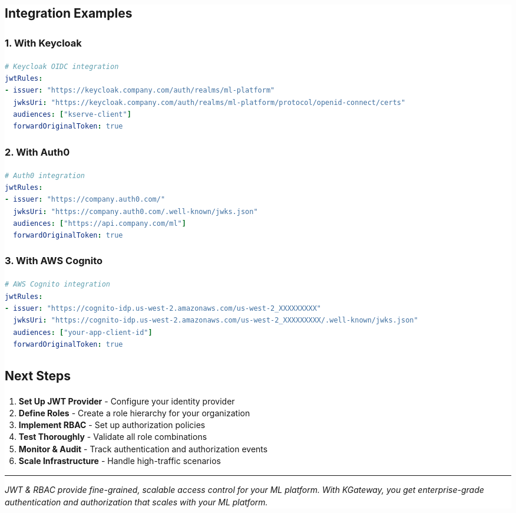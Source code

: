 ## Integration Examples

### 1. With Keycloak

```yaml
# Keycloak OIDC integration
jwtRules:
- issuer: "https://keycloak.company.com/auth/realms/ml-platform"
  jwksUri: "https://keycloak.company.com/auth/realms/ml-platform/protocol/openid-connect/certs"
  audiences: ["kserve-client"]
  forwardOriginalToken: true
```

### 2. With Auth0

```yaml
# Auth0 integration
jwtRules:
- issuer: "https://company.auth0.com/"
  jwksUri: "https://company.auth0.com/.well-known/jwks.json"
  audiences: ["https://api.company.com/ml"]
  forwardOriginalToken: true
```

### 3. With AWS Cognito

```yaml
# AWS Cognito integration
jwtRules:
- issuer: "https://cognito-idp.us-west-2.amazonaws.com/us-west-2_XXXXXXXXX"
  jwksUri: "https://cognito-idp.us-west-2.amazonaws.com/us-west-2_XXXXXXXXX/.well-known/jwks.json"
  audiences: ["your-app-client-id"]
  forwardOriginalToken: true
```

## Next Steps

1. **Set Up JWT Provider** - Configure your identity provider
2. **Define Roles** - Create a role hierarchy for your organization
3. **Implement RBAC** - Set up authorization policies
4. **Test Thoroughly** - Validate all role combinations
5. **Monitor & Audit** - Track authentication and authorization events
6. **Scale Infrastructure** - Handle high-traffic scenarios

---

*JWT & RBAC provide fine-grained, scalable access control for your ML platform. With KGateway, you get enterprise-grade authentication and authorization that scales with your ML platform.*

